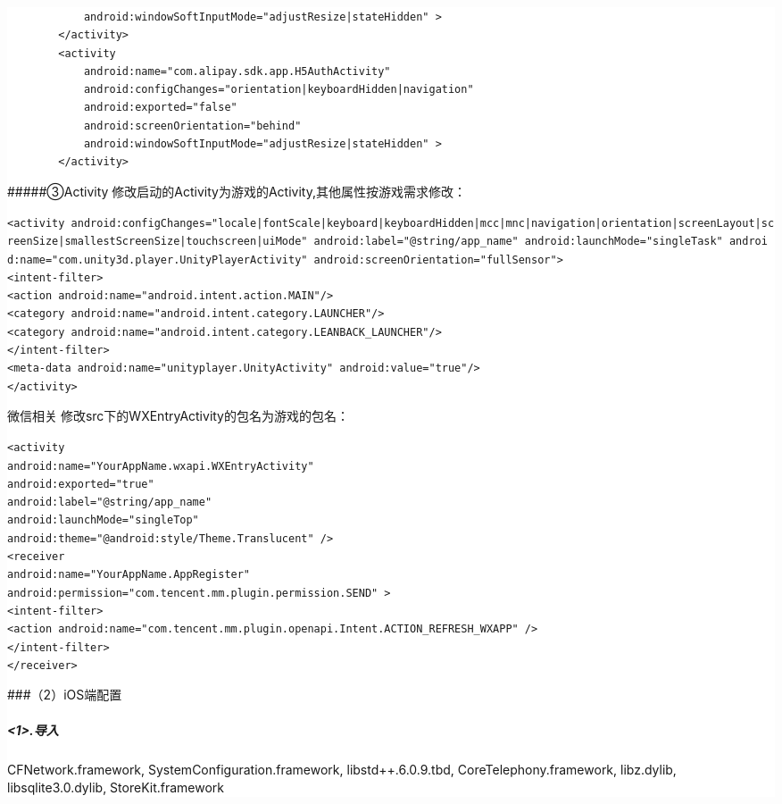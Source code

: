 ```
            android:windowSoftInputMode="adjustResize|stateHidden" >
        </activity>
        <activity
            android:name="com.alipay.sdk.app.H5AuthActivity"
            android:configChanges="orientation|keyboardHidden|navigation"
            android:exported="false"
            android:screenOrientation="behind"
            android:windowSoftInputMode="adjustResize|stateHidden" >
        </activity>
```
#####③Activity
修改启动的Activity为游戏的Activity,其他属性按游戏需求修改：
```
<activity android:configChanges="locale|fontScale|keyboard|keyboardHidden|mcc|mnc|navigation|orientation|screenLayout|screenSize|smallestScreenSize|touchscreen|uiMode" android:label="@string/app_name" android:launchMode="singleTask" android:name="com.unity3d.player.UnityPlayerActivity" android:screenOrientation="fullSensor">
<intent-filter>
<action android:name="android.intent.action.MAIN"/>
<category android:name="android.intent.category.LAUNCHER"/>
<category android:name="android.intent.category.LEANBACK_LAUNCHER"/>
</intent-filter>
<meta-data android:name="unityplayer.UnityActivity" android:value="true"/>
</activity>
```
微信相关
修改src下的WXEntryActivity的包名为游戏的包名：
```
<activity
android:name="YourAppName.wxapi.WXEntryActivity"
android:exported="true"
android:label="@string/app_name"
android:launchMode="singleTop"
android:theme="@android:style/Theme.Translucent" />
<receiver
android:name="YourAppName.AppRegister"
android:permission="com.tencent.mm.plugin.permission.SEND" >
<intent-filter>
<action android:name="com.tencent.mm.plugin.openapi.Intent.ACTION_REFRESH_WXAPP" />
</intent-filter>
</receiver>
```
###（2）iOS端配置
#####   <1>.导入
CFNetwork.framework, 
SystemConfiguration.framework,
libstd++.6.0.9.tbd, 
CoreTelephony.framework,
libz.dylib,
libsqlite3.0.dylib,
StoreKit.framework
